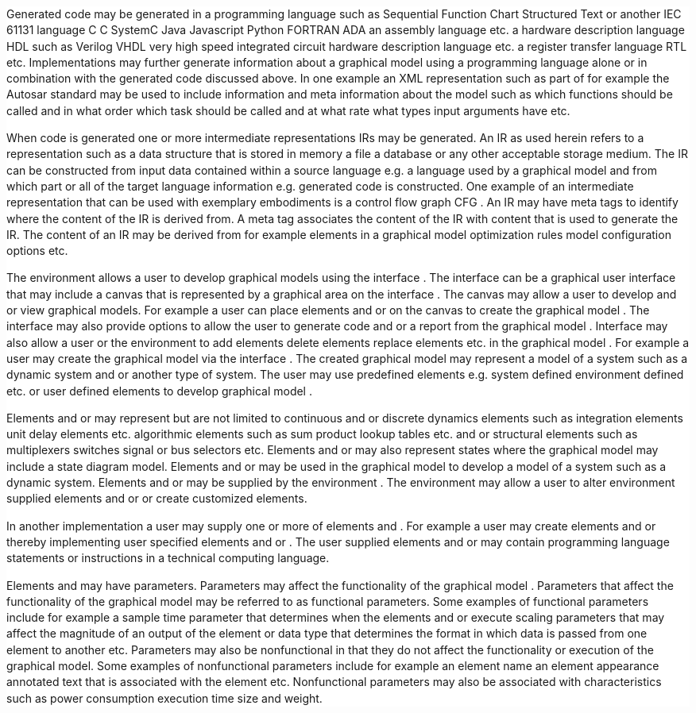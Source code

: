 Generated code may be generated in a programming language such as Sequential Function Chart Structured Text or another IEC 61131 language C C SystemC Java Javascript Python FORTRAN ADA an assembly language etc. a hardware description language HDL such as Verilog VHDL very high speed integrated circuit hardware description language etc. a register transfer language RTL etc. Implementations may further generate information about a graphical model using a programming language alone or in combination with the generated code discussed above. In one example an XML representation such as part of for example the Autosar standard may be used to include information and meta information about the model such as which functions should be called and in what order which task should be called and at what rate what types input arguments have etc.

When code is generated one or more intermediate representations IRs may be generated. An IR as used herein refers to a representation such as a data structure that is stored in memory a file a database or any other acceptable storage medium. The IR can be constructed from input data contained within a source language e.g. a language used by a graphical model and from which part or all of the target language information e.g. generated code is constructed. One example of an intermediate representation that can be used with exemplary embodiments is a control flow graph CFG . An IR may have meta tags to identify where the content of the IR is derived from. A meta tag associates the content of the IR with content that is used to generate the IR. The content of an IR may be derived from for example elements in a graphical model optimization rules model configuration options etc.

The environment allows a user to develop graphical models using the interface . The interface can be a graphical user interface that may include a canvas that is represented by a graphical area on the interface . The canvas may allow a user to develop and or view graphical models. For example a user can place elements and or on the canvas to create the graphical model . The interface may also provide options to allow the user to generate code and or a report from the graphical model . Interface may also allow a user or the environment to add elements delete elements replace elements etc. in the graphical model . For example a user may create the graphical model via the interface . The created graphical model may represent a model of a system such as a dynamic system and or another type of system. The user may use predefined elements e.g. system defined environment defined etc. or user defined elements to develop graphical model .

Elements and or may represent but are not limited to continuous and or discrete dynamics elements such as integration elements unit delay elements etc. algorithmic elements such as sum product lookup tables etc. and or structural elements such as multiplexers switches signal or bus selectors etc. Elements and or may also represent states where the graphical model may include a state diagram model. Elements and or may be used in the graphical model to develop a model of a system such as a dynamic system. Elements and or may be supplied by the environment . The environment may allow a user to alter environment supplied elements and or or create customized elements.

In another implementation a user may supply one or more of elements and . For example a user may create elements and or thereby implementing user specified elements and or . The user supplied elements and or may contain programming language statements or instructions in a technical computing language.

Elements and may have parameters. Parameters may affect the functionality of the graphical model . Parameters that affect the functionality of the graphical model may be referred to as functional parameters. Some examples of functional parameters include for example a sample time parameter that determines when the elements and or execute scaling parameters that may affect the magnitude of an output of the element or data type that determines the format in which data is passed from one element to another etc. Parameters may also be nonfunctional in that they do not affect the functionality or execution of the graphical model. Some examples of nonfunctional parameters include for example an element name an element appearance annotated text that is associated with the element etc. Nonfunctional parameters may also be associated with characteristics such as power consumption execution time size and weight.
